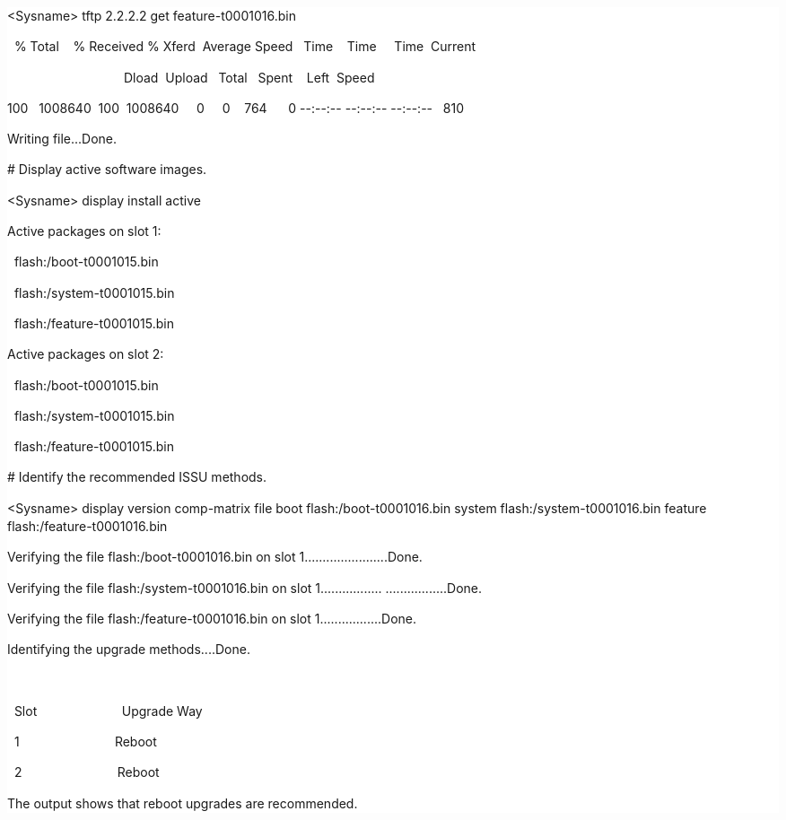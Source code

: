 \<Sysname\> tftp 2.2.2.2 get
feature-t0001016.bin

  % Total    % Received % Xferd 
Average Speed   Time    Time     Time  Current

                                
Dload  Upload   Total   Spent    Left  Speed

100   1008640  100  1008640     0    
0    764      0 --:--:-- --:--:-- --:--:--   810

Writing file...Done.

\# Display active software images.

\<Sysname\> display install
active

Active packages on slot 1:

  flash:/boot-t0001015.bin

  flash:/system-t0001015.bin

  flash:/feature-t0001015.bin

Active packages on slot 2:

  flash:/boot-t0001015.bin

  flash:/system-t0001015.bin

  flash:/feature-t0001015.bin

\# Identify the recommended ISSU methods.

\<Sysname\> display version
comp-matrix file boot flash:/boot-t0001016.bin system
flash:/system-t0001016.bin feature flash:/feature-t0001016.bin

Verifying the file
flash:/boot-t0001016.bin on slot 1.......................Done.

Verifying the file flash:/system-t0001016.bin
on slot 1................. .................Done.

Verifying the file
flash:/feature-t0001016.bin on slot 1.................Done.

Identifying the upgrade
methods....Done.

 

  Slot                        Upgrade
Way

  1                           Reboot

  2                           Reboot

The output shows that reboot upgrades are recommended.
